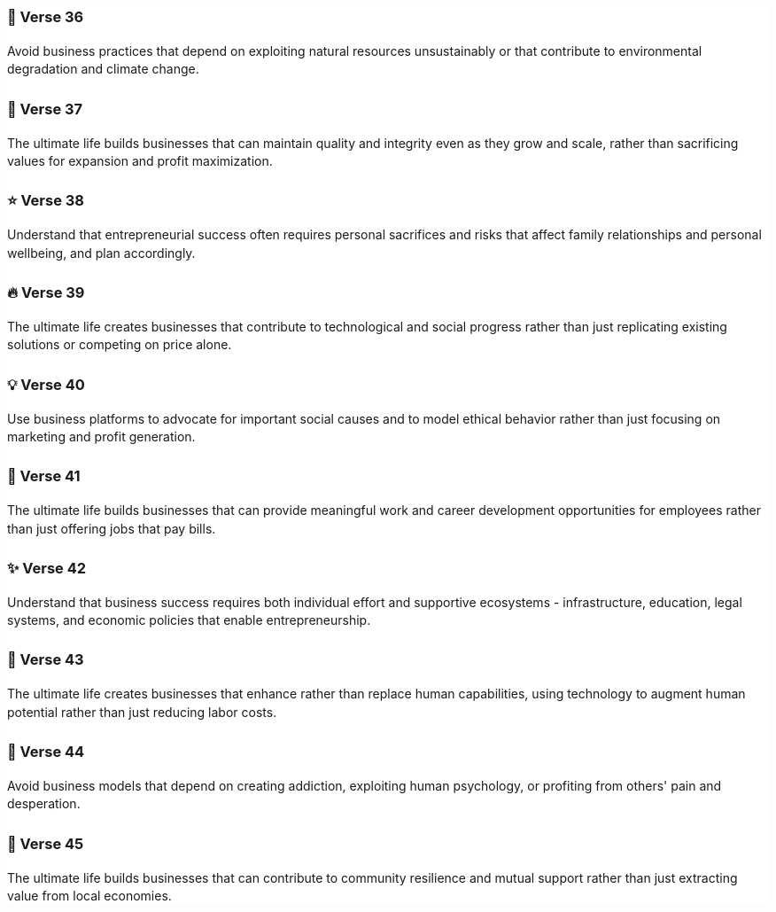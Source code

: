 <div class="verse">
<h3><span class="verse-number">🔮 Verse 36</span></h3>
<p>Avoid business practices that depend on exploiting natural resources unsustainably or that contribute to environmental degradation and climate change.</p>
</div>

<div class="verse">
<h3><span class="verse-number">🌈 Verse 37</span></h3>
<p>The ultimate life builds businesses that can maintain quality and integrity even as they grow and scale, rather than sacrificing values for expansion and profit maximization.</p>
</div>

<div class="verse">
<h3><span class="verse-number">⭐ Verse 38</span></h3>
<p>Understand that entrepreneurial success often requires personal sacrifices and risks that affect family relationships and personal wellbeing, and plan accordingly.</p>
</div>

<div class="verse">
<h3><span class="verse-number">🔥 Verse 39</span></h3>
<p>The ultimate life creates businesses that contribute to technological and social progress rather than just replicating existing solutions or competing on price alone.</p>
</div>

<div class="verse">
<h3><span class="verse-number">💡 Verse 40</span></h3>
<p>Use business platforms to advocate for important social causes and to model ethical behavior rather than just focusing on marketing and profit generation.</p>
</div>

<div class="verse">
<h3><span class="verse-number">💫 Verse 41</span></h3>
<p>The ultimate life builds businesses that can provide meaningful work and career development opportunities for employees rather than just offering jobs that pay bills.</p>
</div>

<div class="verse">
<h3><span class="verse-number">✨ Verse 42</span></h3>
<p>Understand that business success requires both individual effort and supportive ecosystems - infrastructure, education, legal systems, and economic policies that enable entrepreneurship.</p>
</div>

<div class="verse">
<h3><span class="verse-number">🌟 Verse 43</span></h3>
<p>The ultimate life creates businesses that enhance rather than replace human capabilities, using technology to augment human potential rather than just reducing labor costs.</p>
</div>

<div class="verse">
<h3><span class="verse-number">🎯 Verse 44</span></h3>
<p>Avoid business models that depend on creating addiction, exploiting human psychology, or profiting from others' pain and desperation.</p>
</div>

<div class="verse">
<h3><span class="verse-number">💎 Verse 45</span></h3>
<p>The ultimate life builds businesses that can contribute to community resilience and mutual support rather than just extracting value from local economies.</p>
</div>
